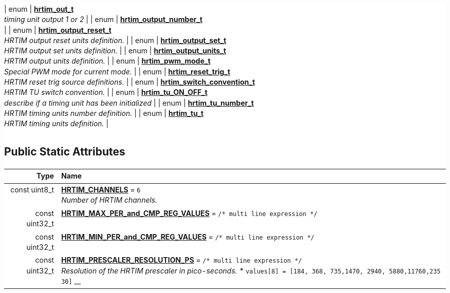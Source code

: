| enum  | [**hrtim\_out\_t**](#enum-hrtim_out_t)  <br>_timing unit output 1 or 2_  |
| enum  | [**hrtim\_output\_number\_t**](#enum-hrtim_output_number_t)  <br> |
| enum  | [**hrtim\_output\_reset\_t**](#enum-hrtim_output_reset_t)  <br>_HRTIM output reset units definition._  |
| enum  | [**hrtim\_output\_set\_t**](#enum-hrtim_output_set_t)  <br>_HRTIM output set units definition._  |
| enum  | [**hrtim\_output\_units\_t**](#enum-hrtim_output_units_t)  <br>_HRTIM output units definition._  |
| enum  | [**hrtim\_pwm\_mode\_t**](#enum-hrtim_pwm_mode_t)  <br>_Special PWM mode for current mode._  |
| enum  | [**hrtim\_reset\_trig\_t**](#enum-hrtim_reset_trig_t)  <br>_HRTIM reset trig source definitions._  |
| enum  | [**hrtim\_switch\_convention\_t**](#enum-hrtim_switch_convention_t)  <br>_HRTIM TU switch convention._  |
| enum  | [**hrtim\_tu\_ON\_OFF\_t**](#enum-hrtim_tu_on_off_t)  <br>_describe if a timing unit has been initialized_  |
| enum  | [**hrtim\_tu\_number\_t**](#enum-hrtim_tu_number_t)  <br>_HRTIM timing units number definition._  |
| enum  | [**hrtim\_tu\_t**](#enum-hrtim_tu_t)  <br>_HRTIM timing units definition._  |






## Public Static Attributes

| Type | Name |
| ---: | :--- |
|  const uint8\_t | [**HRTIM\_CHANNELS**](#variable-hrtim_channels)   = `6`<br>_Number of HRTIM channels._  |
|  const uint32\_t | [**HRTIM\_MAX\_PER\_and\_CMP\_REG\_VALUES**](#variable-hrtim_max_per_and_cmp_reg_values)   = `/* multi line expression */`<br> |
|  const uint32\_t | [**HRTIM\_MIN\_PER\_and\_CMP\_REG\_VALUES**](#variable-hrtim_min_per_and_cmp_reg_values)   = `/* multi line expression */`<br> |
|  const uint32\_t | [**HRTIM\_PRESCALER\_RESOLUTION\_PS**](#variable-hrtim_prescaler_resolution_ps)   = `/* multi line expression */`<br>_Resolution of the HRTIM prescaler in pico-seconds. \*_ `values[8] = [184, 368, 735,1470, 2940, 5880,11760,23530]` __ |































